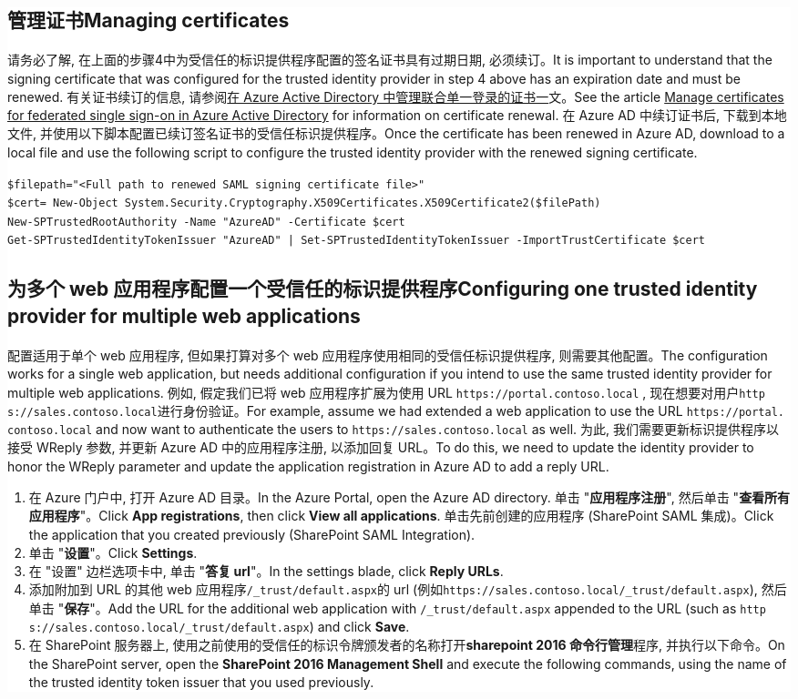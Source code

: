 
## <a name="managing-certificates"></a><span data-ttu-id="0b993-256">管理证书</span><span class="sxs-lookup"><span data-stu-id="0b993-256">Managing certificates</span></span>
<span data-ttu-id="0b993-257">请务必了解, 在上面的步骤4中为受信任的标识提供程序配置的签名证书具有过期日期, 必须续订。</span><span class="sxs-lookup"><span data-stu-id="0b993-257">It is important to understand that the signing certificate that was configured for the trusted identity provider in step 4 above has an expiration date and must be renewed.</span></span> <span data-ttu-id="0b993-258">有关证书续订的信息, 请参阅[在 Azure Active Directory 中管理联合单一登录的证书一](https://docs.microsoft.com/en-us/azure/active-directory/active-directory-sso-certs)文。</span><span class="sxs-lookup"><span data-stu-id="0b993-258">See the article [Manage certificates for federated single sign-on in Azure Active Directory](https://docs.microsoft.com/en-us/azure/active-directory/active-directory-sso-certs) for information on certificate renewal.</span></span> <span data-ttu-id="0b993-259">在 Azure AD 中续订证书后, 下载到本地文件, 并使用以下脚本配置已续订签名证书的受信任标识提供程序。</span><span class="sxs-lookup"><span data-stu-id="0b993-259">Once the certificate has been renewed in Azure AD, download to a local file and use the following script to configure the trusted identity provider with the renewed signing certificate.</span></span> 

```
$filepath="<Full path to renewed SAML signing certificate file>"
$cert= New-Object System.Security.Cryptography.X509Certificates.X509Certificate2($filePath)
New-SPTrustedRootAuthority -Name "AzureAD" -Certificate $cert
Get-SPTrustedIdentityTokenIssuer "AzureAD" | Set-SPTrustedIdentityTokenIssuer -ImportTrustCertificate $cert
```
## <a name="configuring-one-trusted-identity-provider-for-multiple-web-applications"></a><span data-ttu-id="0b993-260">为多个 web 应用程序配置一个受信任的标识提供程序</span><span class="sxs-lookup"><span data-stu-id="0b993-260">Configuring one trusted identity provider for multiple web applications</span></span>
<span data-ttu-id="0b993-261">配置适用于单个 web 应用程序, 但如果打算对多个 web 应用程序使用相同的受信任标识提供程序, 则需要其他配置。</span><span class="sxs-lookup"><span data-stu-id="0b993-261">The configuration works for a single web application, but needs additional configuration if you intend to use the same trusted identity provider for multiple web applications.</span></span> <span data-ttu-id="0b993-262">例如, 假定我们已将 web 应用程序扩展为使用 URL `https://portal.contoso.local` , 现在想要对用户`https://sales.contoso.local`进行身份验证。</span><span class="sxs-lookup"><span data-stu-id="0b993-262">For example, assume we had extended a web application to use the URL `https://portal.contoso.local` and now want to authenticate the users to `https://sales.contoso.local` as well.</span></span> <span data-ttu-id="0b993-263">为此, 我们需要更新标识提供程序以接受 WReply 参数, 并更新 Azure AD 中的应用程序注册, 以添加回复 URL。</span><span class="sxs-lookup"><span data-stu-id="0b993-263">To do this, we need to update the identity provider to honor the WReply parameter and update the application registration in Azure AD to add a reply URL.</span></span>

1. <span data-ttu-id="0b993-264">在 Azure 门户中, 打开 Azure AD 目录。</span><span class="sxs-lookup"><span data-stu-id="0b993-264">In the Azure Portal, open the Azure AD directory.</span></span> <span data-ttu-id="0b993-265">单击 "**应用程序注册**", 然后单击 "**查看所有应用程序**"。</span><span class="sxs-lookup"><span data-stu-id="0b993-265">Click **App registrations**, then click **View all applications**.</span></span> <span data-ttu-id="0b993-266">单击先前创建的应用程序 (SharePoint SAML 集成)。</span><span class="sxs-lookup"><span data-stu-id="0b993-266">Click the application that you created previously (SharePoint SAML Integration).</span></span>
2. <span data-ttu-id="0b993-267">单击 "**设置**"。</span><span class="sxs-lookup"><span data-stu-id="0b993-267">Click **Settings**.</span></span>
3. <span data-ttu-id="0b993-268">在 "设置" 边栏选项卡中, 单击 "**答复 url**"。</span><span class="sxs-lookup"><span data-stu-id="0b993-268">In the settings blade, click **Reply URLs**.</span></span> 
4. <span data-ttu-id="0b993-269">添加附加到 URL 的其他 web 应用程序`/_trust/default.aspx`的 url (例如`https://sales.contoso.local/_trust/default.aspx`), 然后单击 "**保存**"。</span><span class="sxs-lookup"><span data-stu-id="0b993-269">Add the URL for the additional web application with `/_trust/default.aspx` appended to the URL (such as `https://sales.contoso.local/_trust/default.aspx`) and click **Save**.</span></span> 
5. <span data-ttu-id="0b993-270">在 SharePoint 服务器上, 使用之前使用的受信任的标识令牌颁发者的名称打开**sharepoint 2016 命令行管理**程序, 并执行以下命令。</span><span class="sxs-lookup"><span data-stu-id="0b993-270">On the SharePoint server, open the **SharePoint 2016 Management Shell** and execute the following commands, using the name of the trusted identity token issuer that you used previously.</span></span>
